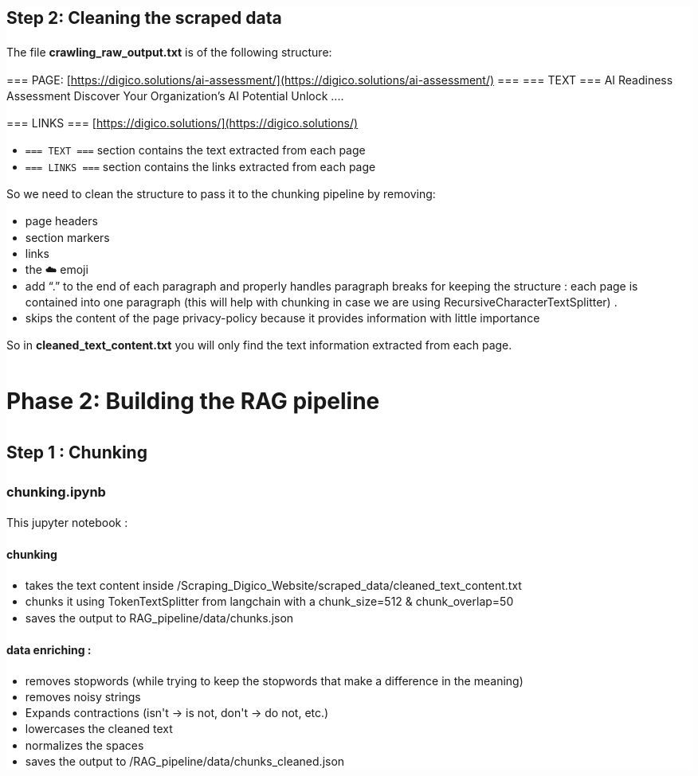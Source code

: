 
## Step 2: Cleaning the scraped data

The file **crawling_raw_output.txt** is of the following structure:


\=== PAGE: [https://digico.solutions/ai-assessment/](https://digico.solutions/ai-assessment/) ===
\=== TEXT ===
AI Readiness Assessment Discover Your Organization’s AI Potential
Unlock ....

\=== LINKS ===
[https://digico.solutions/](https://digico.solutions/)

- `=== TEXT ===` section contains the text extracted from each page  
- `=== LINKS ===` section contains the links extracted from each page  

So we need to clean the structure to pass it to the chunking pipeline by removing:  

- page headers
- section markers
- links
- the ☁️ emoji
- add “.” to the end of each paragraph and properly handles paragraph breaks for keeping the structure : each page is contained into one paragraph (this will help with chunking in case we are using RecursiveCharacterTextSplitter) .
- skips the content of the page privacy-policy because it provides information with little importance

So in **cleaned_text_content.txt** you will only find the text information extracted from each page.  


# Phase 2: Building the RAG pipeline 

## Step 1 : Chunking

### chunking.ipynb

This jupyter notebook :

#### chunking
- takes the text content inside /Scraping_Digico_Website/scraped_data/cleaned_text_content.txt 
- chunks it using TokenTextSplitter from langchain with a chunk_size=512 & chunk_overlap=50 
-  saves the output to RAG_pipeline/data/chunks.json

#### data enriching :
- removes stopwords (while trying to keep the stopwords that make a difference in the meaning)
- removes noisy strings 
- Expands contractions (isn't -> is not, don't -> do not, etc.)
- lowercases the cleaned text
- normalizes the spaces
- saves the output to /RAG_pipeline/data/chunks_cleaned.json
